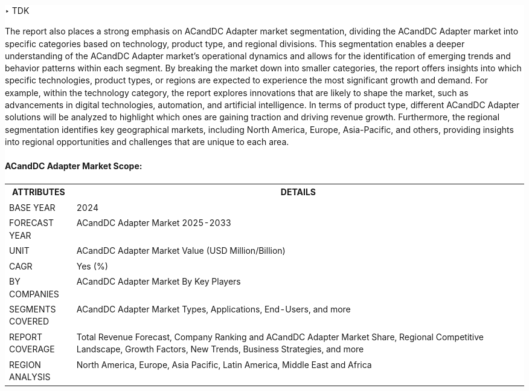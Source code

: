 ‣ TDK

The report also places a strong emphasis on ACandDC Adapter market segmentation, dividing the ACandDC Adapter market into specific categories based on technology, product type, and regional divisions. This segmentation enables a deeper understanding of the ACandDC Adapter market’s operational dynamics and allows for the identification of emerging trends and behavior patterns within each segment. By breaking the market down into smaller categories, the report offers insights into which specific technologies, product types, or regions are expected to experience the most significant growth and demand. For example, within the technology category, the report explores innovations that are likely to shape the market, such as advancements in digital technologies, automation, and artificial intelligence. In terms of product type, different ACandDC Adapter solutions will be analyzed to highlight which ones are gaining traction and driving revenue growth. Furthermore, the regional segmentation identifies key geographical markets, including North America, Europe, Asia-Pacific, and others, providing insights into regional opportunities and challenges that are unique to each area.

<h4>ACandDC Adapter Market Scope:</h4>
<table>
<tr>
<th>ATTRIBUTES</th>
<th>DETAILS</th>
</tr>
<tr>
<td>BASE YEAR</td>
<td>2024</td>
</tr>
<tr>
<td>FORECAST YEAR</td>
<td>ACandDC Adapter Market 2025-2033</td>
</tr>
<tr>
<td>UNIT</td>
<td>ACandDC Adapter Market Value (USD Million/Billion)</td>
<tr>
<td>CAGR</td>
<td>Yes (%)</td>
</tr>
</tr>
<tr>
<td>BY COMPANIES</td>
<td>ACandDC Adapter Market By Key Players</td>
</tr>
<tr>
<td>SEGMENTS COVERED</td>
<td>ACandDC Adapter Market Types, Applications, End-Users, and more</td>
</tr>
<tr>
<td>REPORT COVERAGE</td>
<td>Total Revenue Forecast, Company Ranking and ACandDC Adapter Market Share, Regional Competitive Landscape, Growth Factors, New Trends, Business Strategies, and more</td>
</tr>
<tr>
<td>REGION ANALYSIS</td>
<td>North America, Europe, Asia Pacific, Latin America, Middle East and Africa</td>
</tr>
</table>
